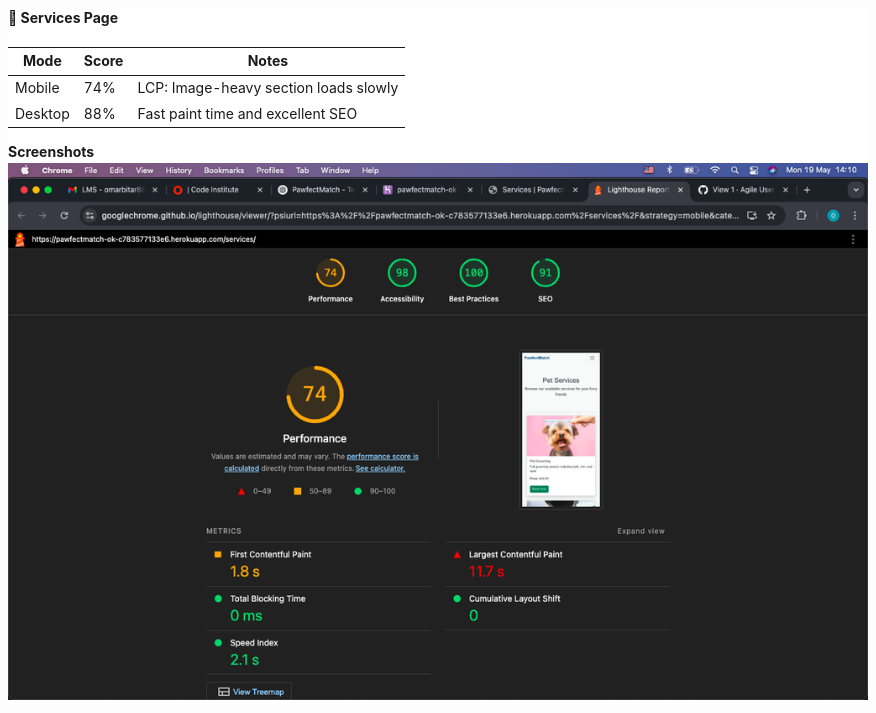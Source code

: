 
#### 💅 Services Page

| Mode     | Score | Notes                                  |
|----------|-------|----------------------------------------|
| Mobile   | 74%   | LCP: Image-heavy section loads slowly  |
| Desktop  | 88%   | Fast paint time and excellent SEO      |

**Screenshots**  
![Lighthouse - Services Mobile](documentation/testing/lighthouse-services-mobile.png)  